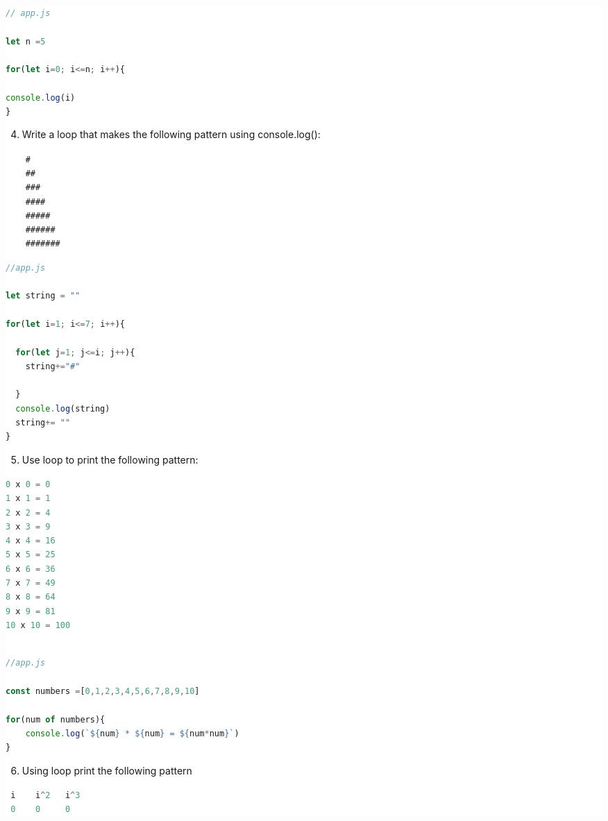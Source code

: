 ```js
// app.js

let n =5

for(let i=0; i<=n; i++){

console.log(i)
}
```

 4. Write a loop that makes the following pattern using console.log():

```js
    #
    ##
    ###
    ####
    #####
    ######
    #######
```
```js
//app.js

let string = ""

for(let i=1; i<=7; i++){

  for(let j=1; j<=i; j++){
    string+="#"

  }
  console.log(string)
  string+= ""
}

```
 5. Use loop to print the following pattern:
```js
0 x 0 = 0
1 x 1 = 1
2 x 2 = 4
3 x 3 = 9
4 x 4 = 16
5 x 5 = 25
6 x 6 = 36
7 x 7 = 49
8 x 8 = 64
9 x 9 = 81
10 x 10 = 100
```
```js

//app.js

const numbers =[0,1,2,3,4,5,6,7,8,9,10]

for(num of numbers){
    console.log(`${num} * ${num} = ${num*num}`)
}

```
 6. Using loop print the following pattern
```js
 i    i^2   i^3
 0    0     0
```